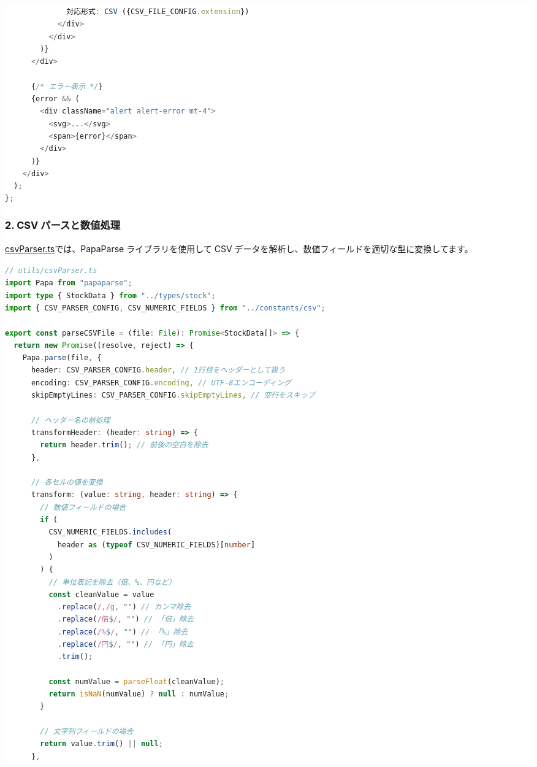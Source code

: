 ```typescript
              対応形式: CSV ({CSV_FILE_CONFIG.extension})
            </div>
          </div>
        )}
      </div>

      {/* エラー表示 */}
      {error && (
        <div className="alert alert-error mt-4">
          <svg>...</svg>
          <span>{error}</span>
        </div>
      )}
    </div>
  );
};
```

### 2. CSV パースと数値処理

[csvParser.ts](https://github.com/testkun08080/yfinance-jp-screener/blob/main/stock_search/src/utils/csvParser.ts)では、PapaParse ライブラリを使用して CSV データを解析し、数値フィールドを適切な型に変換してます。

```typescript
// utils/csvParser.ts
import Papa from "papaparse";
import type { StockData } from "../types/stock";
import { CSV_PARSER_CONFIG, CSV_NUMERIC_FIELDS } from "../constants/csv";

export const parseCSVFile = (file: File): Promise<StockData[]> => {
  return new Promise((resolve, reject) => {
    Papa.parse(file, {
      header: CSV_PARSER_CONFIG.header, // 1行目をヘッダーとして扱う
      encoding: CSV_PARSER_CONFIG.encoding, // UTF-8エンコーディング
      skipEmptyLines: CSV_PARSER_CONFIG.skipEmptyLines, // 空行をスキップ

      // ヘッダー名の前処理
      transformHeader: (header: string) => {
        return header.trim(); // 前後の空白を除去
      },

      // 各セルの値を変換
      transform: (value: string, header: string) => {
        // 数値フィールドの場合
        if (
          CSV_NUMERIC_FIELDS.includes(
            header as (typeof CSV_NUMERIC_FIELDS)[number]
          )
        ) {
          // 単位表記を除去（倍、%、円など）
          const cleanValue = value
            .replace(/,/g, "") // カンマ除去
            .replace(/倍$/, "") // 「倍」除去
            .replace(/%$/, "") // 「%」除去
            .replace(/円$/, "") // 「円」除去
            .trim();

          const numValue = parseFloat(cleanValue);
          return isNaN(numValue) ? null : numValue;
        }

        // 文字列フィールドの場合
        return value.trim() || null;
      },
```